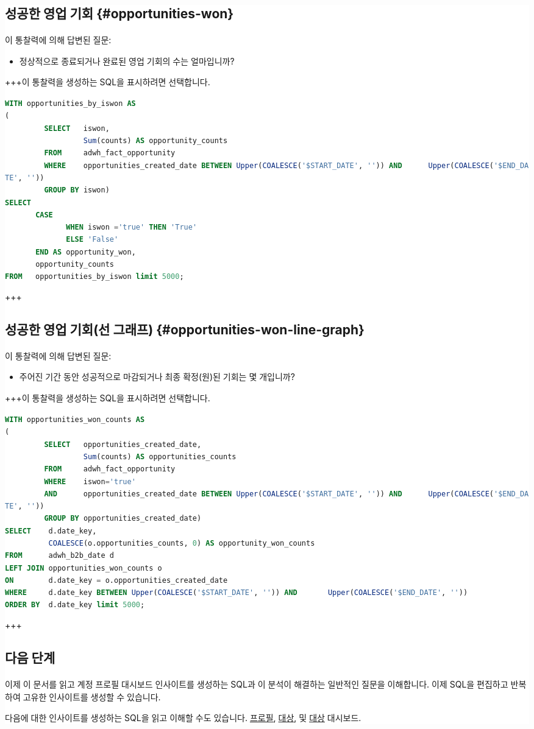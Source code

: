 ## 성공한 영업 기회 {#opportunities-won}

이 통찰력에 의해 답변된 질문:

- 정상적으로 종료되거나 완료된 영업 기회의 수는 얼마입니까?

+++이 통찰력을 생성하는 SQL을 표시하려면 선택합니다.

```sql
WITH opportunities_by_iswon AS
(
         SELECT   iswon,
                  Sum(counts) AS opportunity_counts
         FROM     adwh_fact_opportunity
         WHERE    opportunities_created_date BETWEEN Upper(COALESCE('$START_DATE', '')) AND      Upper(COALESCE('$END_DATE', ''))
         GROUP BY iswon)
SELECT
       CASE
              WHEN iswon ='true' THEN 'True'
              ELSE 'False'
       END AS opportunity_won,
       opportunity_counts
FROM   opportunities_by_iswon limit 5000;
```

+++

## 성공한 영업 기회(선 그래프) {#opportunities-won-line-graph}



이 통찰력에 의해 답변된 질문:

- 주어진 기간 동안 성공적으로 마감되거나 최종 확정(원)된 기회는 몇 개입니까?

+++이 통찰력을 생성하는 SQL을 표시하려면 선택합니다.

```sql
WITH opportunities_won_counts AS
(
         SELECT   opportunities_created_date,
                  Sum(counts) AS opportunities_counts
         FROM     adwh_fact_opportunity
         WHERE    iswon='true'
         AND      opportunities_created_date BETWEEN Upper(COALESCE('$START_DATE', '')) AND      Upper(COALESCE('$END_DATE', ''))
         GROUP BY opportunities_created_date)
SELECT    d.date_key,
          COALESCE(o.opportunities_counts, 0) AS opportunity_won_counts
FROM      adwh_b2b_date d
LEFT JOIN opportunities_won_counts o
ON        d.date_key = o.opportunities_created_date
WHERE     d.date_key BETWEEN Upper(COALESCE('$START_DATE', '')) AND       Upper(COALESCE('$END_DATE', ''))
ORDER BY  d.date_key limit 5000;
```

+++

## 다음 단계

이제 이 문서를 읽고 계정 프로필 대시보드 인사이트를 생성하는 SQL과 이 분석이 해결하는 일반적인 질문을 이해합니다. 이제 SQL을 편집하고 반복하여 고유한 인사이트를 생성할 수 있습니다.



다음에 대한 인사이트를 생성하는 SQL을 읽고 이해할 수도 있습니다. [프로필](./profiles.md), [대상](./audiences.md), 및 [대상](./destinations.md) 대시보드.
